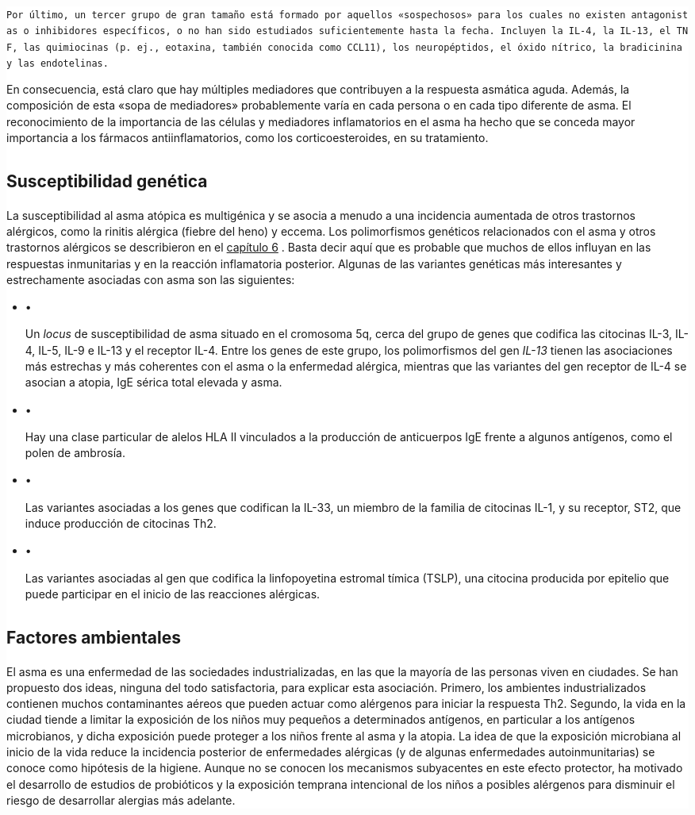     Por último, un tercer grupo de gran tamaño está formado por aquellos «sospechosos» para los cuales no existen antagonistas o inhibidores específicos, o no han sido estudiados suficientemente hasta la fecha. Incluyen la IL-4, la IL-13, el TNF, las quimiocinas (p. ej., eotaxina, también conocida como CCL11), los neuropéptidos, el óxido nítrico, la bradicinina y las endotelinas.
    

En consecuencia, está claro que hay múltiples mediadores que contribuyen a la respuesta asmática aguda. Además, la composición de esta «sopa de mediadores» probablemente varía en cada persona o en cada tipo diferente de asma. El reconocimiento de la importancia de las células y mediadores inflamatorios en el asma ha hecho que se conceda mayor importancia a los fármacos antiinflamatorios, como los corticoesteroides, en su tratamiento.

## Susceptibilidad genética

La susceptibilidad al asma atópica es multigénica y se asocia a menudo a una incidencia aumentada de otros trastornos alérgicos, como la rinitis alérgica (fiebre del heno) y eccema. Los polimorfismos genéticos relacionados con el asma y otros trastornos alérgicos se describieron en el [capítulo 6](https://www.clinicalkey.com/student/content/book/3-s2.0-B9788491139119000065#c0030) . Basta decir aquí que es probable que muchos de ellos influyan en las respuestas inmunitarias y en la reacción inflamatoria posterior. Algunas de las variantes genéticas más interesantes y estrechamente asociadas con asma son las siguientes:

-   •
    
    Un _locus_ de susceptibilidad de asma situado en el cromosoma 5q, cerca del grupo de genes que codifica las citocinas IL-3, IL-4, IL-5, IL-9 e IL-13 y el receptor IL-4. Entre los genes de este grupo, los polimorfismos del gen _IL-13_ tienen las asociaciones más estrechas y más coherentes con el asma o la enfermedad alérgica, mientras que las variantes del gen receptor de IL-4 se asocian a atopia, IgE sérica total elevada y asma.
    
-   •
    
    Hay una clase particular de alelos HLA II vinculados a la producción de anticuerpos IgE frente a algunos antígenos, como el polen de ambrosía.
    
-   •
    
    Las variantes asociadas a los genes que codifican la IL-33, un miembro de la familia de citocinas IL-1, y su receptor, ST2, que induce producción de citocinas Th2.
    
-   •
    
    Las variantes asociadas al gen que codifica la linfopoyetina estromal tímica (TSLP), una citocina producida por epitelio que puede participar en el inicio de las reacciones alérgicas.
    

## Factores ambientales

El asma es una enfermedad de las sociedades industrializadas, en las que la mayoría de las personas viven en ciudades. Se han propuesto dos ideas, ninguna del todo satisfactoria, para explicar esta asociación. Primero, los ambientes industrializados contienen muchos contaminantes aéreos que pueden actuar como alérgenos para iniciar la respuesta Th2. Segundo, la vida en la ciudad tiende a limitar la exposición de los niños muy pequeños a determinados antígenos, en particular a los antígenos microbianos, y dicha exposición puede proteger a los niños frente al asma y la atopia. La idea de que la exposición microbiana al inicio de la vida reduce la incidencia posterior de enfermedades alérgicas (y de algunas enfermedades autoinmunitarias) se conoce como hipótesis de la higiene. Aunque no se conocen los mecanismos subyacentes en este efecto protector, ha motivado el desarrollo de estudios de probióticos y la exposición temprana intencional de los niños a posibles alérgenos para disminuir el riesgo de desarrollar alergias más adelante.

